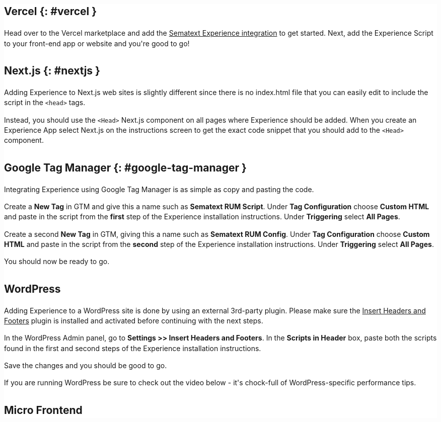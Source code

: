 ## Vercel {: #vercel }

Head over to the Vercel marketplace and add the [Sematext Experience integration](https://vercel.com/integrations/sematext-experience) to get started. Next, add the Experience Script to your front-end app or website and you're good to go!

## Next.js {: #nextjs }

Adding Experience to Next.js web sites is slightly different since there is no index.html file that you can easily edit to include the script in the `<head>` tags.

Instead, you should use the `<Head>` Next.js component on all pages where Experience should be added. When you create an Experience App select Next.js on the instructions screen to get the exact code snippet that you should add to the `<Head>` component.

## Google Tag Manager {: #google-tag-manager }

Integrating Experience using Google Tag Manager is as simple as copy and pasting the code.

Create a **New Tag** in GTM and give this a name such as **Sematext RUM Script**.
Under **Tag Configuration** choose **Custom HTML** and paste in the script from the **first** step of the Experience installation instructions.
Under **Triggering** select **All Pages**.

Create a second **New Tag** in GTM, giving this a name such as **Sematext RUM Config**.
Under **Tag Configuration** choose **Custom HTML** and paste in the script from the **second** step of the Experience installation instructions.
Under **Triggering** select **All Pages**.

You should now be ready to go.

## WordPress

Adding Experience to a WordPress site is done by using an external 3rd-party plugin. Please make sure the [Insert Headers and Footers](https://wordpress.org/plugins/insert-headers-and-footers/) plugin is installed and activated before continuing with the next steps.

In the WordPress Admin panel, go to **Settings >> Insert Headers and Footers**.
In the **Scripts in Header** box, paste both the scripts found in the first and second steps of the Experience installation instructions.

Save the changes and you should be good to go.  

If you are running WordPress be sure to check out the video below - it's chock-full of WordPress-specific performance tips.

<div class="video_container">
<iframe src="https://www.youtube.com/embed/eSSYmt0db7c" 
frameborder="0" allow="autoplay; encrypted-media" 
allowfullscreen class="video"></iframe>
</div>

## Micro Frontend
